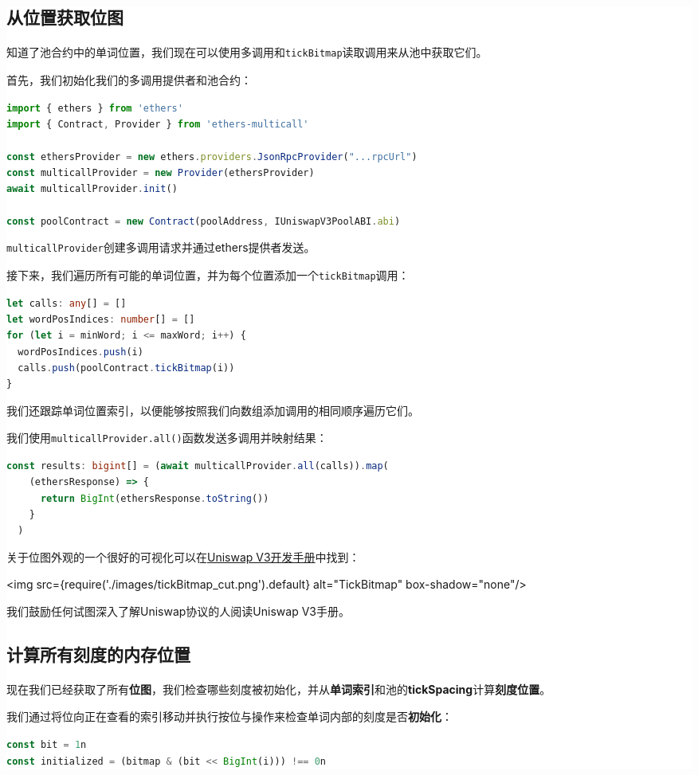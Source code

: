 ## 从位置获取位图

知道了池合约中的单词位置，我们现在可以使用多调用和`tickBitmap`读取调用来从池中获取它们。

首先，我们初始化我们的多调用提供者和池合约：

```typescript
import { ethers } from 'ethers'
import { Contract, Provider } from 'ethers-multicall'

const ethersProvider = new ethers.providers.JsonRpcProvider("...rpcUrl")
const multicallProvider = new Provider(ethersProvider)
await multicallProvider.init()

const poolContract = new Contract(poolAddress, IUniswapV3PoolABI.abi)
```

`multicallProvider`创建多调用请求并通过ethers提供者发送。

接下来，我们遍历所有可能的单词位置，并为每个位置添加一个`tickBitmap`调用：

```typescript
let calls: any[] = []
let wordPosIndices: number[] = []
for (let i = minWord; i <= maxWord; i++) {
  wordPosIndices.push(i)
  calls.push(poolContract.tickBitmap(i))
}
```

我们还跟踪单词位置索引，以便能够按照我们向数组添加调用的相同顺序遍历它们。

我们使用`multicallProvider.all()`函数发送多调用并映射结果：

```typescript
const results: bigint[] = (await multicallProvider.all(calls)).map(
    (ethersResponse) => {
      return BigInt(ethersResponse.toString())
    }
  )
```

关于位图外观的一个很好的可视化可以在[Uniswap V3开发手册](https://uniswapv3book.com/docs/milestone_2/tick-bitmap-index/)中找到：

<img src={require('./images/tickBitmap_cut.png').default} alt="TickBitmap" box-shadow="none"/>

我们鼓励任何试图深入了解Uniswap协议的人阅读Uniswap V3手册。

## 计算所有刻度的内存位置

现在我们已经获取了所有**位图**，我们检查哪些刻度被初始化，并从**单词索引**和池的**tickSpacing**计算**刻度位置**。

我们通过将位向正在查看的索引移动并执行按位与操作来检查单词内部的刻度是否**初始化**：

```typescript
const bit = 1n
const initialized = (bitmap & (bit << BigInt(i))) !== 0n
```
